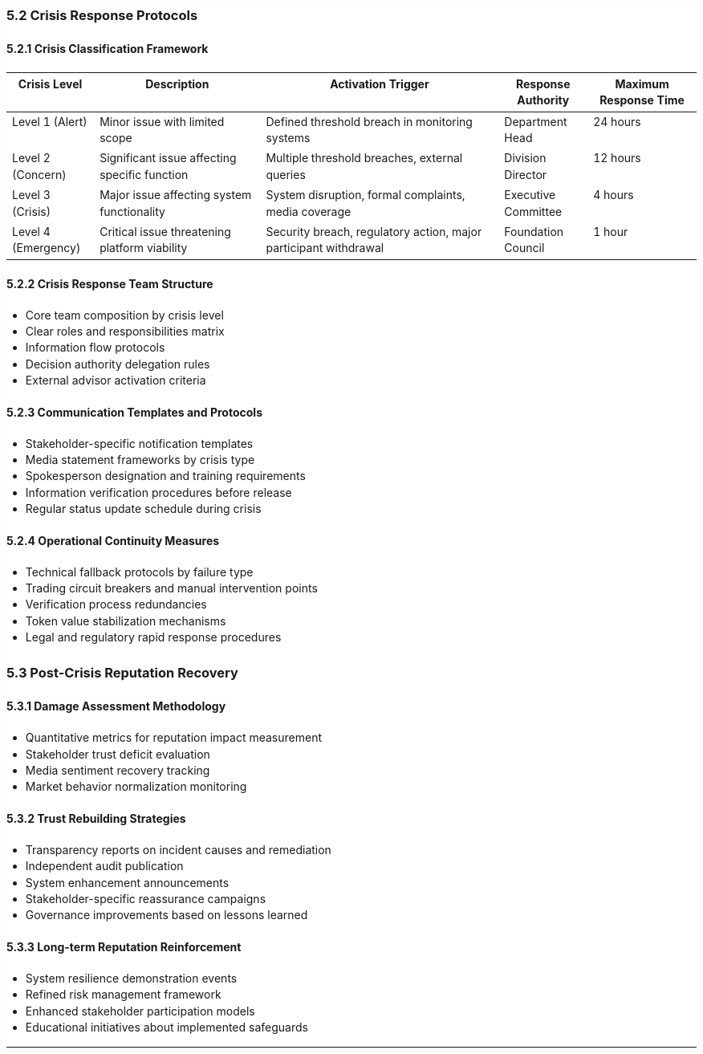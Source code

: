 ### 5.2 Crisis Response Protocols

#### 5.2.1 Crisis Classification Framework

| Crisis Level | Description | Activation Trigger | Response Authority | Maximum Response Time |
|--------------|-------------|---------------------|---------------------|------------------------|
| Level 1 (Alert) | Minor issue with limited scope | Defined threshold breach in monitoring systems | Department Head | 24 hours |
| Level 2 (Concern) | Significant issue affecting specific function | Multiple threshold breaches, external queries | Division Director | 12 hours |
| Level 3 (Crisis) | Major issue affecting system functionality | System disruption, formal complaints, media coverage | Executive Committee | 4 hours |
| Level 4 (Emergency) | Critical issue threatening platform viability | Security breach, regulatory action, major participant withdrawal | Foundation Council | 1 hour |

#### 5.2.2 Crisis Response Team Structure
- Core team composition by crisis level
- Clear roles and responsibilities matrix
- Information flow protocols
- Decision authority delegation rules
- External advisor activation criteria

#### 5.2.3 Communication Templates and Protocols
- Stakeholder-specific notification templates
- Media statement frameworks by crisis type
- Spokesperson designation and training requirements
- Information verification procedures before release
- Regular status update schedule during crisis

#### 5.2.4 Operational Continuity Measures
- Technical fallback protocols by failure type
- Trading circuit breakers and manual intervention points
- Verification process redundancies
- Token value stabilization mechanisms
- Legal and regulatory rapid response procedures

### 5.3 Post-Crisis Reputation Recovery

#### 5.3.1 Damage Assessment Methodology
- Quantitative metrics for reputation impact measurement
- Stakeholder trust deficit evaluation
- Media sentiment recovery tracking
- Market behavior normalization monitoring

#### 5.3.2 Trust Rebuilding Strategies
- Transparency reports on incident causes and remediation
- Independent audit publication
- System enhancement announcements
- Stakeholder-specific reassurance campaigns
- Governance improvements based on lessons learned

#### 5.3.3 Long-term Reputation Reinforcement
- System resilience demonstration events
- Refined risk management framework
- Enhanced stakeholder participation models
- Educational initiatives about implemented safeguards

---